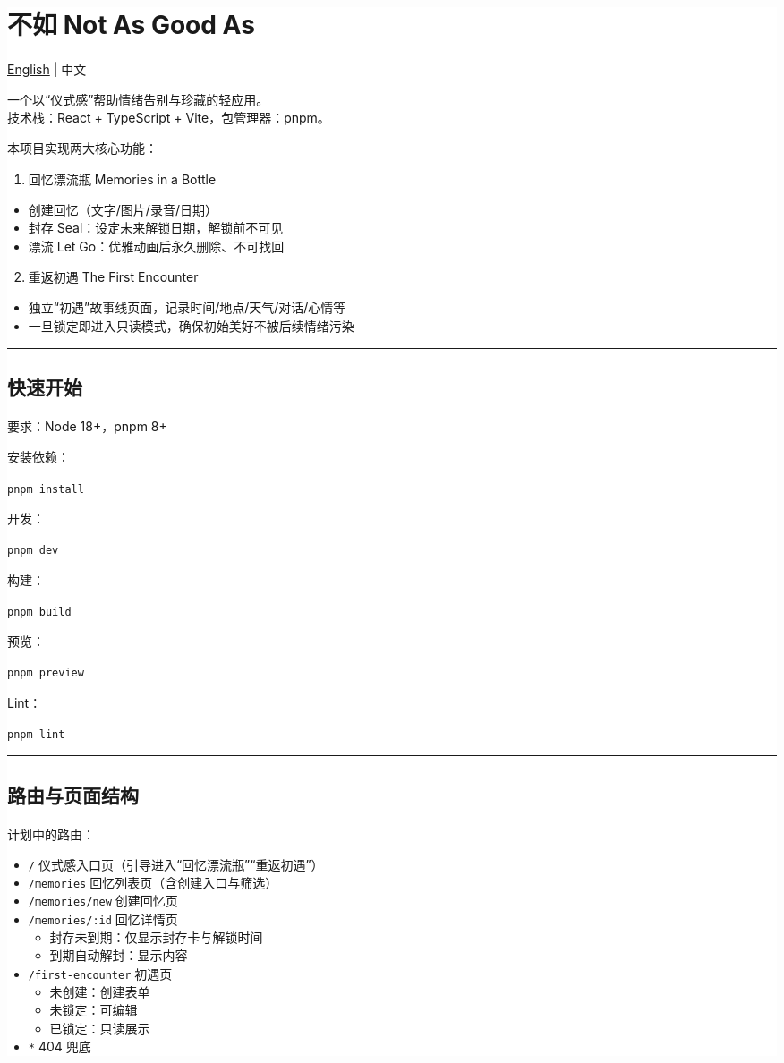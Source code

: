 # 不如 Not As Good As

[English](./README_EN.md) | 中文

一个以“仪式感”帮助情绪告别与珍藏的轻应用。  
技术栈：React + TypeScript + Vite，包管理器：pnpm。

本项目实现两大核心功能：
1) 回忆漂流瓶 Memories in a Bottle  
- 创建回忆（文字/图片/录音/日期）  
- 封存 Seal：设定未来解锁日期，解锁前不可见  
- 漂流 Let Go：优雅动画后永久删除、不可找回

2) 重返初遇 The First Encounter  
- 独立“初遇”故事线页面，记录时间/地点/天气/对话/心情等  
- 一旦锁定即进入只读模式，确保初始美好不被后续情绪污染

---

## 快速开始

要求：Node 18+，pnpm 8+

安装依赖：
```bash
pnpm install
```

开发：
```bash
pnpm dev
```

构建：
```bash
pnpm build
```

预览：
```bash
pnpm preview
```

Lint：
```bash
pnpm lint
```

---

## 路由与页面结构

计划中的路由：
- `/` 仪式感入口页（引导进入“回忆漂流瓶”“重返初遇”）
- `/memories` 回忆列表页（含创建入口与筛选）
- `/memories/new` 创建回忆页
- `/memories/:id` 回忆详情页  
  - 封存未到期：仅显示封存卡与解锁时间  
  - 到期自动解封：显示内容
- `/first-encounter` 初遇页  
  - 未创建：创建表单  
  - 未锁定：可编辑  
  - 已锁定：只读展示
- `*` 404 兜底
